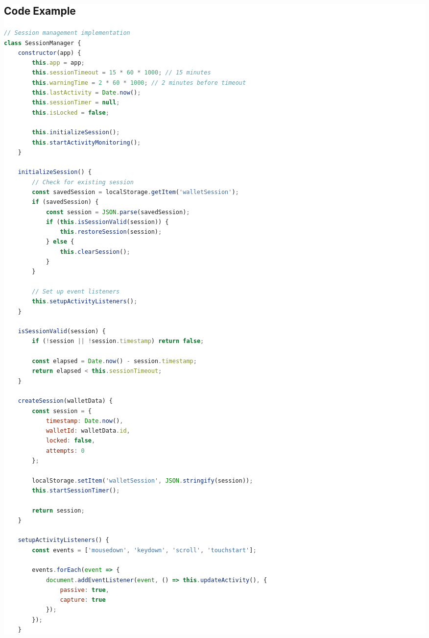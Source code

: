 ## Code Example
```javascript
// Session management implementation
class SessionManager {
    constructor(app) {
        this.app = app;
        this.sessionTimeout = 15 * 60 * 1000; // 15 minutes
        this.warningTime = 2 * 60 * 1000; // 2 minutes before timeout
        this.lastActivity = Date.now();
        this.sessionTimer = null;
        this.isLocked = false;
        
        this.initializeSession();
        this.startActivityMonitoring();
    }
    
    initializeSession() {
        // Check for existing session
        const savedSession = localStorage.getItem('walletSession');
        if (savedSession) {
            const session = JSON.parse(savedSession);
            if (this.isSessionValid(session)) {
                this.restoreSession(session);
            } else {
                this.clearSession();
            }
        }
        
        // Set up event listeners
        this.setupActivityListeners();
    }
    
    isSessionValid(session) {
        if (!session || !session.timestamp) return false;
        
        const elapsed = Date.now() - session.timestamp;
        return elapsed < this.sessionTimeout;
    }
    
    createSession(walletData) {
        const session = {
            timestamp: Date.now(),
            walletId: walletData.id,
            locked: false,
            attempts: 0
        };
        
        localStorage.setItem('walletSession', JSON.stringify(session));
        this.startSessionTimer();
        
        return session;
    }
    
    setupActivityListeners() {
        const events = ['mousedown', 'keydown', 'scroll', 'touchstart'];
        
        events.forEach(event => {
            document.addEventListener(event, () => this.updateActivity(), {
                passive: true,
                capture: true
            });
        });
    }
```